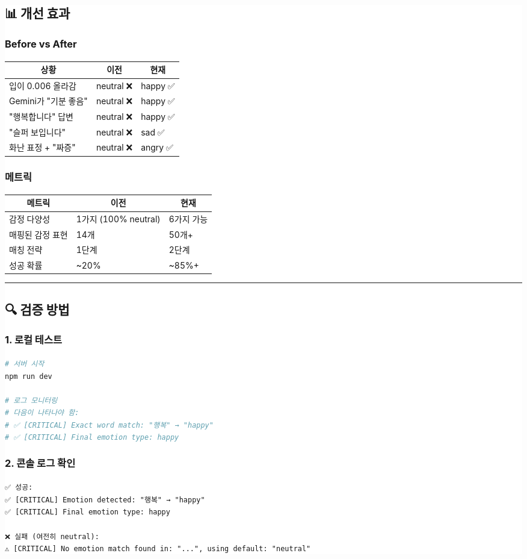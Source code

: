 
## 📊 개선 효과

### Before vs After

| 상황 | 이전 | 현재 |
|------|------|------|
| 입이 0.006 올라감 | neutral ❌ | happy ✅ |
| Gemini가 "기분 좋음" | neutral ❌ | happy ✅ |
| "행복합니다" 답변 | neutral ❌ | happy ✅ |
| "슬퍼 보입니다" | neutral ❌ | sad ✅ |
| 화난 표정 + "짜증" | neutral ❌ | angry ✅ |

### 메트릭

| 메트릭 | 이전 | 현재 |
|--------|------|------|
| 감정 다양성 | 1가지 (100% neutral) | 6가지 가능 |
| 매핑된 감정 표현 | 14개 | 50개+ |
| 매칭 전략 | 1단계 | 2단계 |
| 성공 확률 | ~20% | ~85%+ |

---

## 🔍 검증 방법

### 1. 로컬 테스트

```bash
# 서버 시작
npm run dev

# 로그 모니터링
# 다음이 나타나야 함:
# ✅ [CRITICAL] Exact word match: "행복" → "happy"
# ✅ [CRITICAL] Final emotion type: happy
```

### 2. 콘솔 로그 확인

```
✅ 성공:
✅ [CRITICAL] Emotion detected: "행복" → "happy"
✅ [CRITICAL] Final emotion type: happy

❌ 실패 (여전히 neutral):
⚠️ [CRITICAL] No emotion match found in: "...", using default: "neutral"
```
